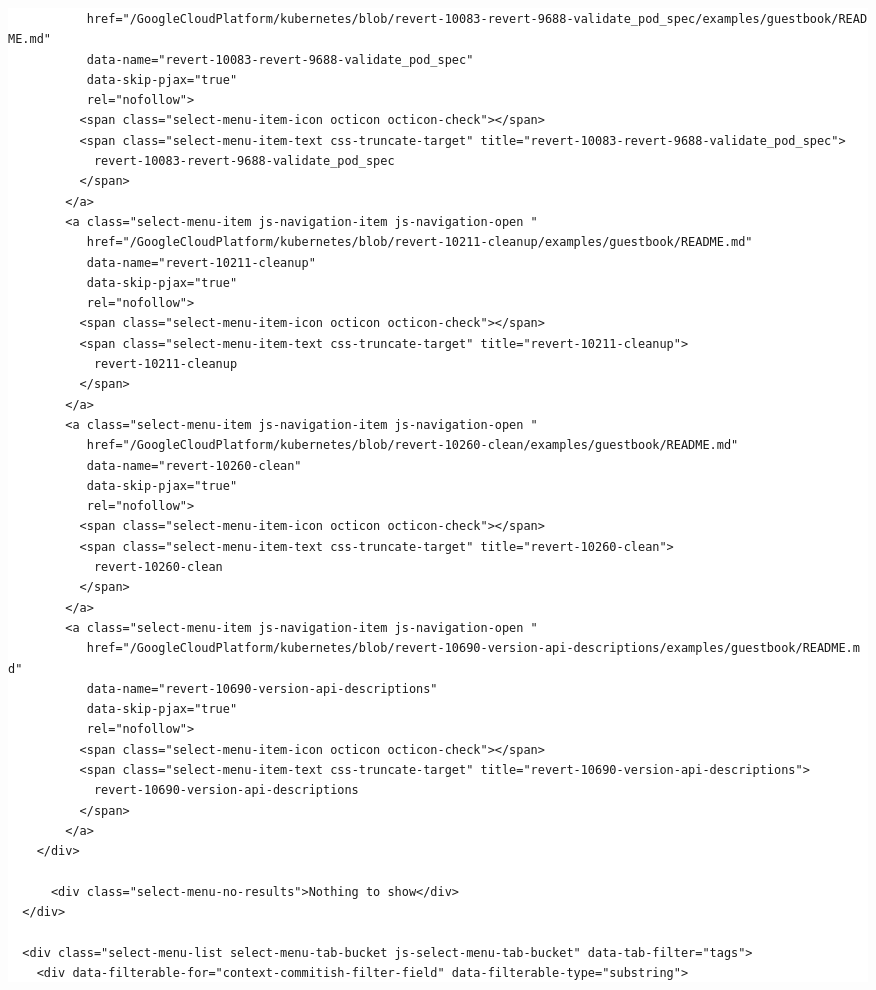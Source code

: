                href="/GoogleCloudPlatform/kubernetes/blob/revert-10083-revert-9688-validate_pod_spec/examples/guestbook/README.md"
               data-name="revert-10083-revert-9688-validate_pod_spec"
               data-skip-pjax="true"
               rel="nofollow">
              <span class="select-menu-item-icon octicon octicon-check"></span>
              <span class="select-menu-item-text css-truncate-target" title="revert-10083-revert-9688-validate_pod_spec">
                revert-10083-revert-9688-validate_pod_spec
              </span>
            </a>
            <a class="select-menu-item js-navigation-item js-navigation-open "
               href="/GoogleCloudPlatform/kubernetes/blob/revert-10211-cleanup/examples/guestbook/README.md"
               data-name="revert-10211-cleanup"
               data-skip-pjax="true"
               rel="nofollow">
              <span class="select-menu-item-icon octicon octicon-check"></span>
              <span class="select-menu-item-text css-truncate-target" title="revert-10211-cleanup">
                revert-10211-cleanup
              </span>
            </a>
            <a class="select-menu-item js-navigation-item js-navigation-open "
               href="/GoogleCloudPlatform/kubernetes/blob/revert-10260-clean/examples/guestbook/README.md"
               data-name="revert-10260-clean"
               data-skip-pjax="true"
               rel="nofollow">
              <span class="select-menu-item-icon octicon octicon-check"></span>
              <span class="select-menu-item-text css-truncate-target" title="revert-10260-clean">
                revert-10260-clean
              </span>
            </a>
            <a class="select-menu-item js-navigation-item js-navigation-open "
               href="/GoogleCloudPlatform/kubernetes/blob/revert-10690-version-api-descriptions/examples/guestbook/README.md"
               data-name="revert-10690-version-api-descriptions"
               data-skip-pjax="true"
               rel="nofollow">
              <span class="select-menu-item-icon octicon octicon-check"></span>
              <span class="select-menu-item-text css-truncate-target" title="revert-10690-version-api-descriptions">
                revert-10690-version-api-descriptions
              </span>
            </a>
        </div>

          <div class="select-menu-no-results">Nothing to show</div>
      </div>

      <div class="select-menu-list select-menu-tab-bucket js-select-menu-tab-bucket" data-tab-filter="tags">
        <div data-filterable-for="context-commitish-filter-field" data-filterable-type="substring">
